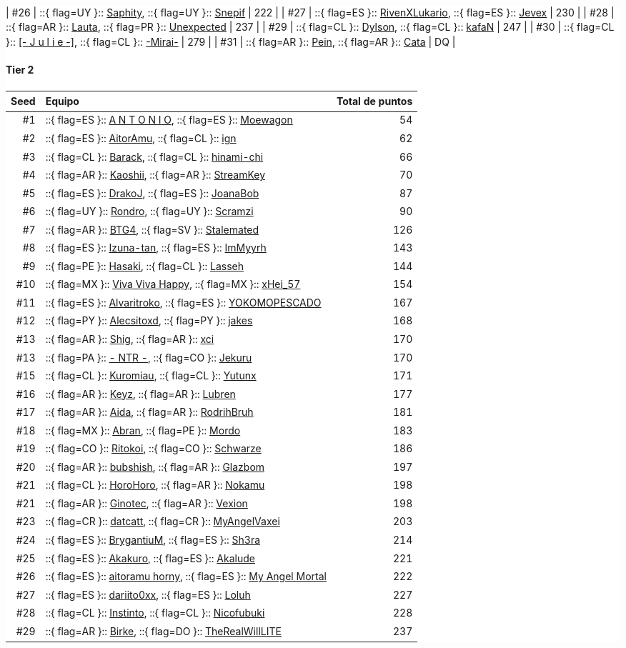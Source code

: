 | #26 | ::{ flag=UY }:: [Saphity](https://osu.ppy.sh/users/5382216), ::{ flag=UY }:: [Snepif](https://osu.ppy.sh/users/408088) | 222 |
| #27 | ::{ flag=ES }:: [RivenXLukario](https://osu.ppy.sh/users/9582556), ::{ flag=ES }:: [Jevex](https://osu.ppy.sh/users/8549898) | 230 |
| #28 | ::{ flag=AR }:: [Lauta](https://osu.ppy.sh/users/6737541), ::{ flag=PR }:: [Unexpected](https://osu.ppy.sh/users/4495889) | 237 |
| #29 | ::{ flag=CL }:: [Dylson](https://osu.ppy.sh/users/6315784), ::{ flag=CL }:: [kafaN](https://osu.ppy.sh/users/1489743) | 247 |
| #30 | ::{ flag=CL }:: [\[- J u l i e -\]](https://osu.ppy.sh/users/12211248), ::{ flag=CL }:: [-Mirai-](https://osu.ppy.sh/users/9850011) | 279 |
| #31 | ::{ flag=AR }:: [Pein](https://osu.ppy.sh/users/2212941), ::{ flag=AR }:: [Cata](https://osu.ppy.sh/users/5958063) | DQ |

#### Tier 2

| Seed | Equipo | Total de puntos |
| --: | :-- | --: |
| #1 | ::{ flag=ES }:: [A N T O N I O](https://osu.ppy.sh/users/12760743), ::{ flag=ES }:: [Moewagon](https://osu.ppy.sh/users/5764169) | 54 |
| #2 | ::{ flag=ES }:: [AitorAmu](https://osu.ppy.sh/users/7781304), ::{ flag=CL }:: [ign](https://osu.ppy.sh/users/9360528) | 62 |
| #3 | ::{ flag=CL }:: [Barack](https://osu.ppy.sh/users/9402889), ::{ flag=CL }:: [hinami-chi](https://osu.ppy.sh/users/2702043) | 66 |
| #4 | ::{ flag=AR }:: [Kaoshii](https://osu.ppy.sh/users/7807935), ::{ flag=AR }:: [StreamKey](https://osu.ppy.sh/users/7586334) | 70 |
| #5 | ::{ flag=ES }:: [DrakoJ](https://osu.ppy.sh/users/11645092), ::{ flag=ES }:: [JoanaBob](https://osu.ppy.sh/users/10966302) | 87 |
| #6 | ::{ flag=UY }:: [Rondro](https://osu.ppy.sh/users/9293124), ::{ flag=UY }:: [Scramzi](https://osu.ppy.sh/users/6425836) | 90 |
| #7 | ::{ flag=AR }:: [BTG4](https://osu.ppy.sh/users/10659233), ::{ flag=SV }:: [Stalemated](https://osu.ppy.sh/users/10936276) | 126 |
| #8 | ::{ flag=ES }:: [Izuna-tan](https://osu.ppy.sh/users/6057788), ::{ flag=ES }:: [ImMyyrh](https://osu.ppy.sh/users/6433319) | 143 |
| #9 | ::{ flag=PE }:: [Hasaki](https://osu.ppy.sh/users/9037054), ::{ flag=CL }:: [Lasseh](https://osu.ppy.sh/users/4881251) | 144 |
| #10 | ::{ flag=MX }:: [Viva Viva Happy](https://osu.ppy.sh/users/4269282), ::{ flag=MX }:: [xHei\_57](https://osu.ppy.sh/users/1770700) | 154 |
| #11 | ::{ flag=ES }:: [Alvaritroko](https://osu.ppy.sh/users/6735738), ::{ flag=ES }:: [YOKOMOPESCADO](https://osu.ppy.sh/users/10596572) | 167 |
| #12 | ::{ flag=PY }:: [Alecsitoxd](https://osu.ppy.sh/users/9704464), ::{ flag=PY }:: [jakes](https://osu.ppy.sh/users/10109279) | 168 |
| #13 | ::{ flag=AR }:: [Shig](https://osu.ppy.sh/users/6117281), ::{ flag=AR }:: [xci](https://osu.ppy.sh/users/8822528) | 170 |
| #13 | ::{ flag=PA }:: [- NTR -](https://osu.ppy.sh/users/6033536), ::{ flag=CO }:: [Jekuru](https://osu.ppy.sh/users/11727492) | 170 |
| #15 | ::{ flag=CL }:: [Kuromiau](https://osu.ppy.sh/users/2347281), ::{ flag=CL }:: [Yutunx](https://osu.ppy.sh/users/9467755) | 171 |
| #16 | ::{ flag=AR }:: [Keyz](https://osu.ppy.sh/users/10408325), ::{ flag=AR }:: [Lubren](https://osu.ppy.sh/users/6573651) | 177 |
| #17 | ::{ flag=AR }:: [Aida](https://osu.ppy.sh/users/6474451), ::{ flag=AR }:: [RodrihBruh](https://osu.ppy.sh/users/11076829) | 181 |
| #18 | ::{ flag=MX }:: [Abran](https://osu.ppy.sh/users/6266914), ::{ flag=PE }:: [Mordo](https://osu.ppy.sh/users/4192805) | 183 |
| #19 | ::{ flag=CO }:: [Ritokoi](https://osu.ppy.sh/users/7749484), ::{ flag=CO }:: [Schwarze](https://osu.ppy.sh/users/6575153) | 186 |
| #20 | ::{ flag=AR }:: [bubshish](https://osu.ppy.sh/users/7110363), ::{ flag=AR }:: [Glazbom](https://osu.ppy.sh/users/608277) | 197 |
| #21 | ::{ flag=CL }:: [HoroHoro](https://osu.ppy.sh/users/8728527), ::{ flag=AR }:: [Nokamu](https://osu.ppy.sh/users/7416569) | 198 |
| #21 | ::{ flag=AR }:: [Ginotec](https://osu.ppy.sh/users/3060981), ::{ flag=AR }:: [Vexion](https://osu.ppy.sh/users/10361419) | 198 |
| #23 | ::{ flag=CR }:: [datcatt](https://osu.ppy.sh/users/7194576), ::{ flag=CR }:: [MyAngelVaxei](https://osu.ppy.sh/users/7775839) | 203 |
| #24 | ::{ flag=ES }:: [BrygantiuM](https://osu.ppy.sh/users/4143487), ::{ flag=ES }:: [Sh3ra](https://osu.ppy.sh/users/7180647) | 214 |
| #25 | ::{ flag=ES }:: [Akakuro](https://osu.ppy.sh/users/7615505), ::{ flag=ES }:: [Akalude](https://osu.ppy.sh/users/4839479) | 221 |
| #26 | ::{ flag=ES }:: [aitoramu horny](https://osu.ppy.sh/users/12724995), ::{ flag=ES }:: [My Angel Mortal](https://osu.ppy.sh/users/12296128) | 222 |
| #27 | ::{ flag=ES }:: [dariito0xx](https://osu.ppy.sh/users/4739655), ::{ flag=ES }:: [Loluh](https://osu.ppy.sh/users/13204938) | 227 |
| #28 | ::{ flag=CL }:: [Instinto](https://osu.ppy.sh/users/5252968), ::{ flag=CL }:: [Nicofubuki](https://osu.ppy.sh/users/4387344) | 228 |
| #29 | ::{ flag=AR }:: [Birke](https://osu.ppy.sh/users/3265658), ::{ flag=DO }:: [TheRealWillLITE](https://osu.ppy.sh/users/6677788) | 237 |